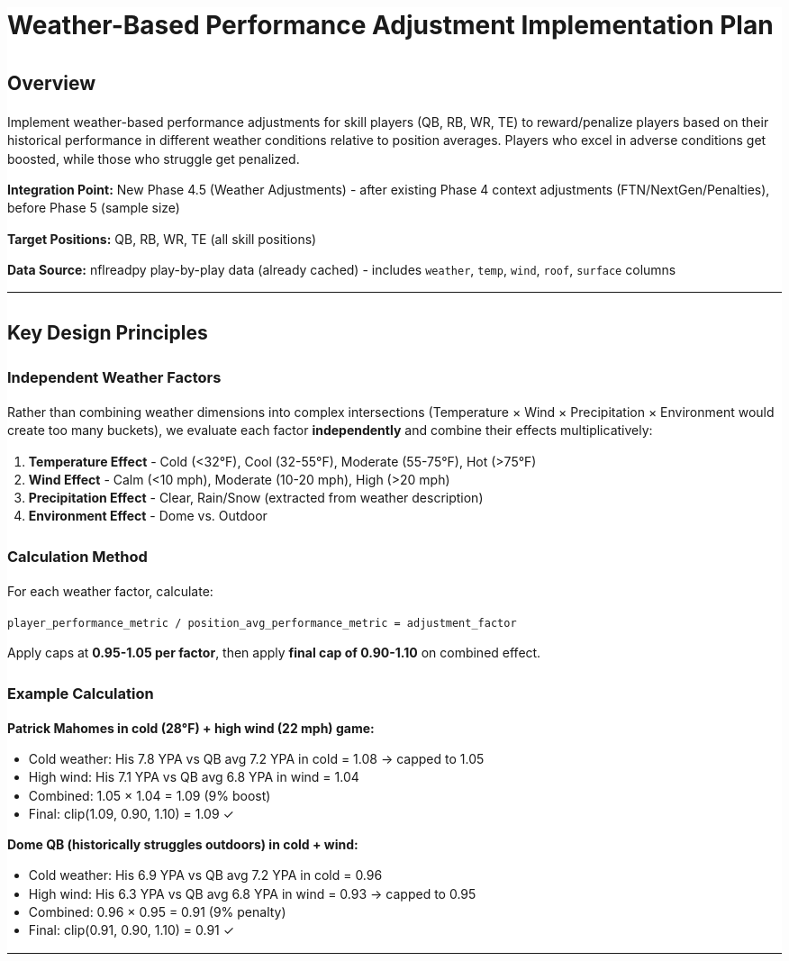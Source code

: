 # Weather-Based Performance Adjustment Implementation Plan

## Overview

Implement weather-based performance adjustments for skill players (QB, RB, WR, TE) to reward/penalize players based on their historical performance in different weather conditions relative to position averages. Players who excel in adverse conditions get boosted, while those who struggle get penalized.

**Integration Point:** New Phase 4.5 (Weather Adjustments) - after existing Phase 4 context adjustments (FTN/NextGen/Penalties), before Phase 5 (sample size)

**Target Positions:** QB, RB, WR, TE (all skill positions)

**Data Source:** nflreadpy play-by-play data (already cached) - includes `weather`, `temp`, `wind`, `roof`, `surface` columns

---

## Key Design Principles

### Independent Weather Factors

Rather than combining weather dimensions into complex intersections (Temperature × Wind × Precipitation × Environment would create too many buckets), we evaluate each factor **independently** and combine their effects multiplicatively:

1. **Temperature Effect** - Cold (<32°F), Cool (32-55°F), Moderate (55-75°F), Hot (>75°F)
2. **Wind Effect** - Calm (<10 mph), Moderate (10-20 mph), High (>20 mph)
3. **Precipitation Effect** - Clear, Rain/Snow (extracted from weather description)
4. **Environment Effect** - Dome vs. Outdoor

### Calculation Method

For each weather factor, calculate:
```
player_performance_metric / position_avg_performance_metric = adjustment_factor
```

Apply caps at **0.95-1.05 per factor**, then apply **final cap of 0.90-1.10** on combined effect.

### Example Calculation

**Patrick Mahomes in cold (28°F) + high wind (22 mph) game:**
- Cold weather: His 7.8 YPA vs QB avg 7.2 YPA in cold = 1.08 → capped to 1.05
- High wind: His 7.1 YPA vs QB avg 6.8 YPA in wind = 1.04
- Combined: 1.05 × 1.04 = 1.09 (9% boost)
- Final: clip(1.09, 0.90, 1.10) = 1.09 ✓

**Dome QB (historically struggles outdoors) in cold + wind:**
- Cold weather: His 6.9 YPA vs QB avg 7.2 YPA in cold = 0.96
- High wind: His 6.3 YPA vs QB avg 6.8 YPA in wind = 0.93 → capped to 0.95
- Combined: 0.96 × 0.95 = 0.91 (9% penalty)
- Final: clip(0.91, 0.90, 1.10) = 0.91 ✓

---